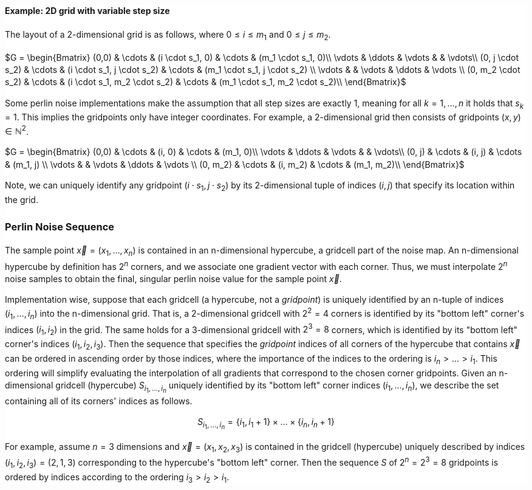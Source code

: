 #### Example: 2D grid with variable step size

The layout of a 2-dimensional grid is as follows, where $0 \leq i \leq m_1$ and $0 \leq j \leq m_2$.

$G = \begin{Bmatrix}
    (0,0) & \cdots & (i \cdot s_1, 0) & \cdots & (m_1 \cdot s_1, 0)\\
    \vdots & \ddots & \vdots & & \vdots\\
    (0, j \cdot s_2) & \cdots & (i \cdot s_1, j \cdot s_2) & \cdots & (m_1 \cdot s_1, j \cdot s_2) \\
    \vdots & & \vdots & \ddots & \vdots \\
    (0, m_2 \cdot s_2) & \cdots & (i \cdot s_1, m_2 \cdot s_2) & \cdots & (m_1 \cdot s_1, m_2 \cdot s_2)\\
\end{Bmatrix}$

Some perlin noise implementations make the assumption that all step sizes are exactly $1$, meaning for all $k = 1, \dots, n$ it holds that $s_k = 1$. This implies the gridpoints only have integer coordinates. For example, a 2-dimensional grid then consists of gridpoints $(x, y) \in \mathbb{N}^2$.

$G = \begin{Bmatrix}
    (0,0) & \cdots & (i, 0) & \cdots & (m_1, 0)\\
    \vdots & \ddots & \vdots & & \vdots\\
    (0, j) & \cdots & (i, j) & \cdots & (m_1, j) \\
    \vdots & & \vdots & \ddots & \vdots \\
    (0, m_2) & \cdots & (i, m_2) & \cdots & (m_1, m_2)\\
\end{Bmatrix}$

Note, we can uniquely identify any gridpoint $(i \cdot s_1, j \cdot s_2)$ by its 2-dimensional tuple of indices $(i, j)$ that specify its location within the grid.


### Perlin Noise Sequence

The sample point $\vec{x} = (x_1, \dots, x_n)$ is contained in an n-dimensional hypercube, a gridcell part of the noise map. An n-dimensional hypercube by definition has $2^n$ corners, and we associate one gradient vector with each corner. Thus, we must interpolate $2^n$ noise samples to obtain the final, singular perlin noise value for the sample point $\vec{x}$.

Implementation wise, suppose that each gridcell (a hypercube, not a *gridpoint*) is uniquely identified by an n-tuple of indices $(i_1, \dots, i_n)$ into the n-dimensional grid. That is, a 2-dimensional gridcell with $2^2 = 4$ corners is identified by its "bottom left" corner's indices $(i_1, i_2)$ in the grid. The same holds for a 3-dimensional gridcell with $2^3 = 8$ corners, which is identified by its "bottom left" corner's indices $(i_1, i_2, i_3)$. Then the sequence that specifies the *gridpoint* indices of all corners of the hypercube that contains $\vec{x}$ can be ordered in ascending order by those indices, where the importance of the indices to the ordering is $i_n > \dots > i_1$. This ordering will simplify evaluating the interpolation of all gradients that correspond to the chosen corner gridpoints. Given an n-dimensional gridcell (hypercube) $S_{i_1, \dots, i_n}$ uniquely identified by its "bottom left" corner indices $(i_1, \dots, i_n)$, we describe the set containing all of its corners' indices as follows.

$$
    S_{i_1, \dots, i_n} = \{ i_1, i_1+1 \} \times \dots \times \{ i_n, i_n+1 \}
$$


For example, assume $n=3$ dimensions and $\vec{x} = (x_1, x_2, x_3)$ is contained in the gridcell (hypercube) uniquely described by indices $(i_1, i_2, i_3) = (2, 1, 3)$ corresponding to the hypercube's "bottom left" corner. Then the sequence $S$ of $2^n = 2^3 = 8$ gridpoints is ordered by indices according to the ordering $i_3 > i_2 > i_1$.
